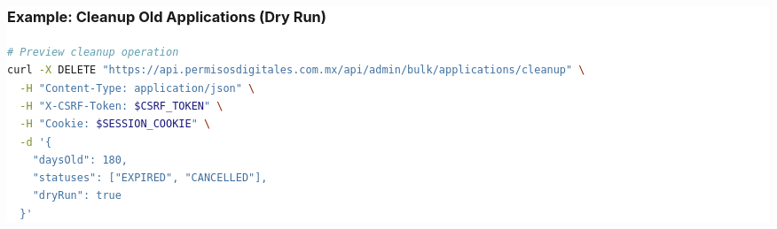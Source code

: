 ### Example: Cleanup Old Applications (Dry Run)

```bash
# Preview cleanup operation
curl -X DELETE "https://api.permisosdigitales.com.mx/api/admin/bulk/applications/cleanup" \
  -H "Content-Type: application/json" \
  -H "X-CSRF-Token: $CSRF_TOKEN" \
  -H "Cookie: $SESSION_COOKIE" \
  -d '{
    "daysOld": 180,
    "statuses": ["EXPIRED", "CANCELLED"],
    "dryRun": true
  }'
```